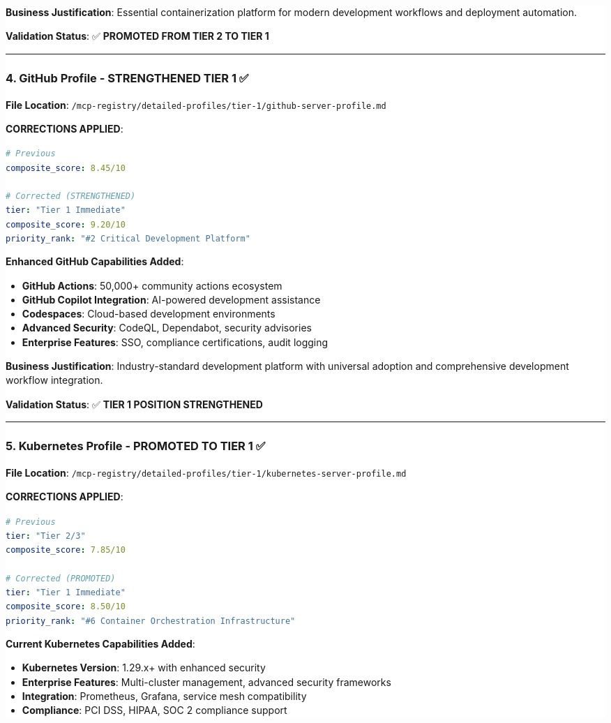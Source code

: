 **Business Justification**: Essential containerization platform for modern development workflows and deployment automation.

**Validation Status**: ✅ **PROMOTED FROM TIER 2 TO TIER 1**

---

### 4. GitHub Profile - STRENGTHENED TIER 1 ✅

**File Location**: `/mcp-registry/detailed-profiles/tier-1/github-server-profile.md`

**CORRECTIONS APPLIED**:
```yaml
# Previous
composite_score: 8.45/10

# Corrected (STRENGTHENED)
tier: "Tier 1 Immediate"
composite_score: 9.20/10
priority_rank: "#2 Critical Development Platform"
```

**Enhanced GitHub Capabilities Added**:
- **GitHub Actions**: 50,000+ community actions ecosystem
- **GitHub Copilot Integration**: AI-powered development assistance
- **Codespaces**: Cloud-based development environments
- **Advanced Security**: CodeQL, Dependabot, security advisories
- **Enterprise Features**: SSO, compliance certifications, audit logging

**Business Justification**: Industry-standard development platform with universal adoption and comprehensive development workflow integration.

**Validation Status**: ✅ **TIER 1 POSITION STRENGTHENED**

---

### 5. Kubernetes Profile - PROMOTED TO TIER 1 ✅

**File Location**: `/mcp-registry/detailed-profiles/tier-1/kubernetes-server-profile.md`

**CORRECTIONS APPLIED**:
```yaml
# Previous
tier: "Tier 2/3"
composite_score: 7.85/10

# Corrected (PROMOTED)
tier: "Tier 1 Immediate"
composite_score: 8.50/10
priority_rank: "#6 Container Orchestration Infrastructure"
```

**Current Kubernetes Capabilities Added**:
- **Kubernetes Version**: 1.29.x+ with enhanced security
- **Enterprise Features**: Multi-cluster management, advanced security frameworks
- **Integration**: Prometheus, Grafana, service mesh compatibility
- **Compliance**: PCI DSS, HIPAA, SOC 2 compliance support
